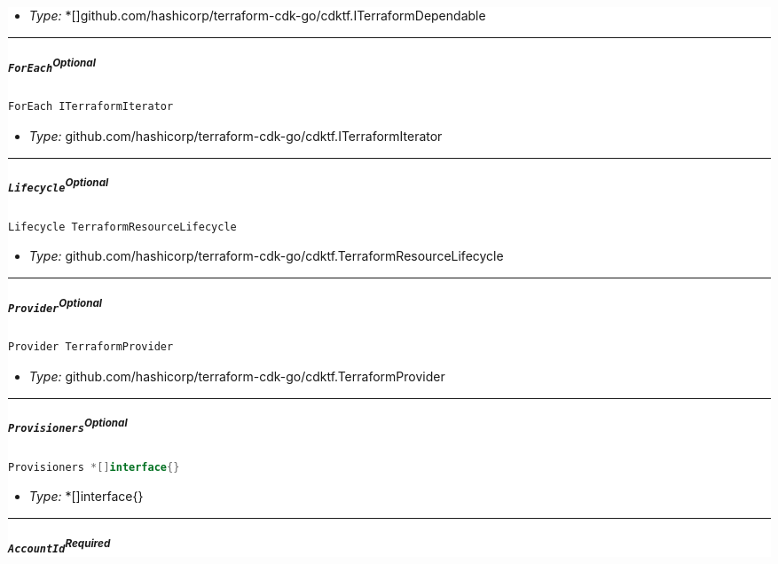- *Type:* *[]github.com/hashicorp/terraform-cdk-go/cdktf.ITerraformDependable

---

##### `ForEach`<sup>Optional</sup> <a name="ForEach" id="@cdktf/provider-cloudflare.dataCloudflareZeroTrustDlpEntry.DataCloudflareZeroTrustDlpEntryConfig.property.forEach"></a>

```go
ForEach ITerraformIterator
```

- *Type:* github.com/hashicorp/terraform-cdk-go/cdktf.ITerraformIterator

---

##### `Lifecycle`<sup>Optional</sup> <a name="Lifecycle" id="@cdktf/provider-cloudflare.dataCloudflareZeroTrustDlpEntry.DataCloudflareZeroTrustDlpEntryConfig.property.lifecycle"></a>

```go
Lifecycle TerraformResourceLifecycle
```

- *Type:* github.com/hashicorp/terraform-cdk-go/cdktf.TerraformResourceLifecycle

---

##### `Provider`<sup>Optional</sup> <a name="Provider" id="@cdktf/provider-cloudflare.dataCloudflareZeroTrustDlpEntry.DataCloudflareZeroTrustDlpEntryConfig.property.provider"></a>

```go
Provider TerraformProvider
```

- *Type:* github.com/hashicorp/terraform-cdk-go/cdktf.TerraformProvider

---

##### `Provisioners`<sup>Optional</sup> <a name="Provisioners" id="@cdktf/provider-cloudflare.dataCloudflareZeroTrustDlpEntry.DataCloudflareZeroTrustDlpEntryConfig.property.provisioners"></a>

```go
Provisioners *[]interface{}
```

- *Type:* *[]interface{}

---

##### `AccountId`<sup>Required</sup> <a name="AccountId" id="@cdktf/provider-cloudflare.dataCloudflareZeroTrustDlpEntry.DataCloudflareZeroTrustDlpEntryConfig.property.accountId"></a>
